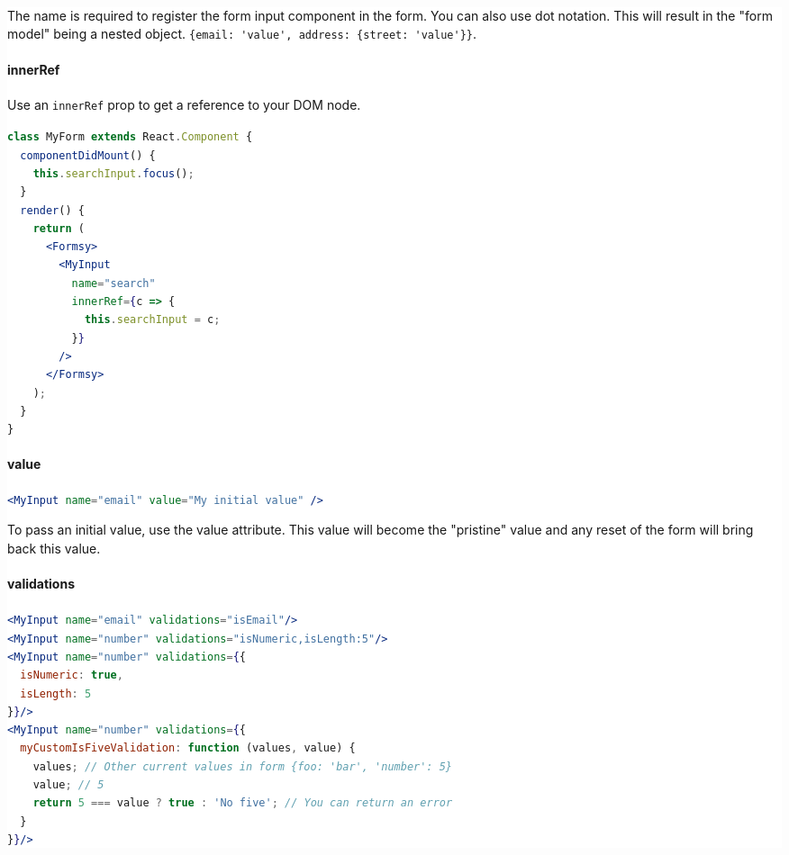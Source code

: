 The name is required to register the form input component in the form. You can also use dot notation. This will result
in the "form model" being a nested object. `{email: 'value', address: {street: 'value'}}`.

#### <a id="innerRef">innerRef</a>

Use an `innerRef` prop to get a reference to your DOM node.

```jsx
class MyForm extends React.Component {
  componentDidMount() {
    this.searchInput.focus();
  }
  render() {
    return (
      <Formsy>
        <MyInput
          name="search"
          innerRef={c => {
            this.searchInput = c;
          }}
        />
      </Formsy>
    );
  }
}
```

#### <a id="value">value</a>

```jsx
<MyInput name="email" value="My initial value" />
```

To pass an initial value, use the value attribute. This value will become the "pristine" value and any reset of the form
will bring back this value.

#### <a id="validations">validations</a>

```jsx
<MyInput name="email" validations="isEmail"/>
<MyInput name="number" validations="isNumeric,isLength:5"/>
<MyInput name="number" validations={{
  isNumeric: true,
  isLength: 5
}}/>
<MyInput name="number" validations={{
  myCustomIsFiveValidation: function (values, value) {
    values; // Other current values in form {foo: 'bar', 'number': 5}
    value; // 5
    return 5 === value ? true : 'No five'; // You can return an error
  }
}}/>
```
